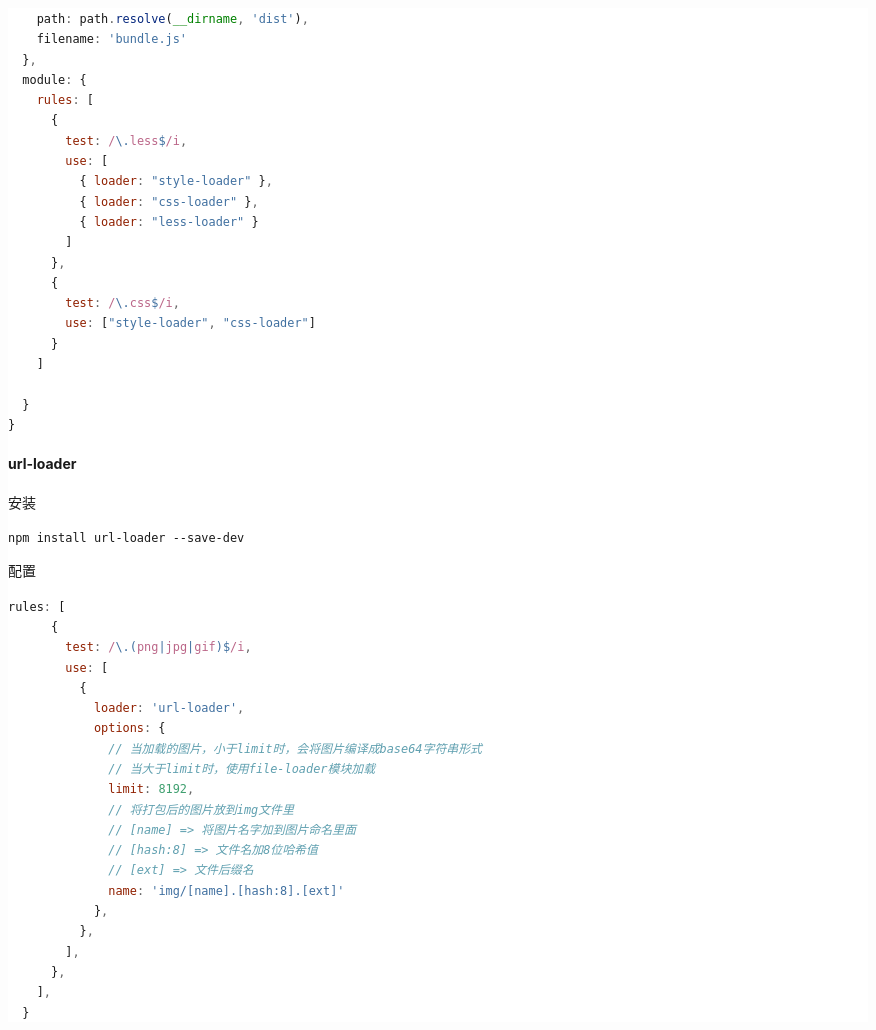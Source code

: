 ```js
    path: path.resolve(__dirname, 'dist'),
    filename: 'bundle.js'
  },
  module: {
    rules: [
      {
        test: /\.less$/i,
        use: [
          { loader: "style-loader" },
          { loader: "css-loader" },
          { loader: "less-loader" }
        ]
      },
      {
        test: /\.css$/i,
        use: ["style-loader", "css-loader"]
      }
    ]

  }
}

```

#### url-loader

安装
```shell
npm install url-loader --save-dev
```

配置
```js
rules: [
      {
        test: /\.(png|jpg|gif)$/i,
        use: [
          {
            loader: 'url-loader',
            options: {
              // 当加载的图片，小于limit时，会将图片编译成base64字符串形式
              // 当大于limit时，使用file-loader模块加载
              limit: 8192,
              // 将打包后的图片放到img文件里
              // [name] => 将图片名字加到图片命名里面
              // [hash:8] => 文件名加8位哈希值
              // [ext] => 文件后缀名
              name: 'img/[name].[hash:8].[ext]'
            },
          },
        ],
      },
    ],
  }
```
